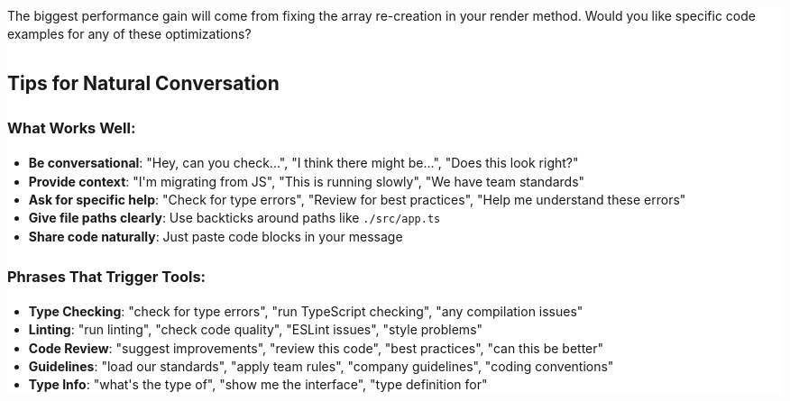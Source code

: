 The biggest performance gain will come from fixing the array re-creation in your render method. Would you like specific code examples for any of these optimizations?

## Tips for Natural Conversation

### What Works Well:
- **Be conversational**: "Hey, can you check...", "I think there might be...", "Does this look right?"
- **Provide context**: "I'm migrating from JS", "This is running slowly", "We have team standards"
- **Ask for specific help**: "Check for type errors", "Review for best practices", "Help me understand these errors"
- **Give file paths clearly**: Use backticks around paths like `./src/app.ts`
- **Share code naturally**: Just paste code blocks in your message

### Phrases That Trigger Tools:
- **Type Checking**: "check for type errors", "run TypeScript checking", "any compilation issues"
- **Linting**: "run linting", "check code quality", "ESLint issues", "style problems"  
- **Code Review**: "suggest improvements", "review this code", "best practices", "can this be better"
- **Guidelines**: "load our standards", "apply team rules", "company guidelines", "coding conventions"
- **Type Info**: "what's the type of", "show me the interface", "type definition for"
